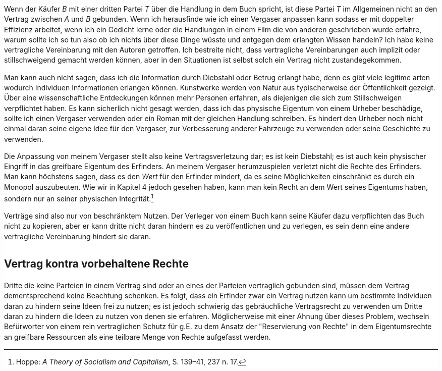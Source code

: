 Wenn der Käufer *B* mit einer dritten Partei *T* über die Handlung in
dem Buch spricht, ist diese Partei *T* im Allgemeinen nicht an den
Vertrag zwischen *A* und *B* gebunden. Wenn ich herausfinde wie ich
einen Vergaser anpassen kann sodass er mit doppelter Effizienz arbeitet,
wenn ich ein Gedicht lerne oder die Handlungen in einem Film die von
anderen geschrieben wurde erfahre, warum sollte ich so tun also ob ich
nichts über diese Dinge wüsste und entgegen dem erlangten Wissen
handeln? Ich habe keine vertragliche Vereinbarung mit den Autoren
getroffen. Ich bestreite nicht, dass vertragliche Vereinbarungen auch
implizit oder stillschweigend gemacht werden können, aber in den
Situationen ist selbst solch ein Vertrag nicht zustandegekommen.

Man kann auch nicht sagen, dass ich die Information durch Diebstahl oder
Betrug erlangt habe, denn es gibt viele legitime arten wodurch
Individuen Informationen erlangen können. Kunstwerke werden von Natur
aus typischerweise der Öffentlichkeit gezeigt. Über eine
wissenschaftliche Entdeckungen können mehr Personen erfahren, als
diejenigen die sich zum Stillschweigen verpflichtet haben. Es kann
sicherlich nicht gesagt werden, dass ich das physische Eigentum von
einem Urheber beschädige, sollte ich einen Vergaser verwenden oder ein
Roman mit der gleichen Handlung schreiben. Es hindert den Urheber noch
nicht einmal daran seine eigene Idee für den Vergaser, zur Verbesserung
anderer Fahrzeuge zu verwenden oder seine Geschichte zu verwenden.

Die Anpassung von meinem Vergaser stellt also keine Vertragsverletzung
dar; es ist kein Diebstahl; es ist auch kein physischer Eingriff in das
greifbare Eigentum des Erfinders. An meinem Vergaser herumzuspielen
verletzt nicht die Rechte des Erfinders. Man kann höchstens sagen, dass
es den *Wert* für den Erfinder mindert, da es seine Möglichkeiten
einschränkt es durch ein Monopol auszubeuten. Wie wir in Kapitel 4
jedoch gesehen haben, kann man kein Recht an dem Wert seines Eigentums
haben, sondern nur an seiner physischen Integrität.[^111]

[^111]: Hoppe: *A Theory of Socialism and Capitalism*, S. 139–41,
    237 n. 17.

Verträge sind also nur von beschränktem Nutzen. Der Verleger von einem
Buch kann seine Käufer dazu verpflichten das Buch nicht zu kopieren,
aber er kann dritte nicht daran hindern es zu veröffentlichen und zu
verlegen, es sein denn eine andere vertragliche Vereinbarung hindert sie
daran.


Vertrag kontra vorbehaltene Rechte
----------------------------------

Dritte die keine Parteien in einem Vertrag sind oder an eines der
Parteien vertraglich gebunden sind, müssen dem Vertrag dementsprechend
keine Beachtung schenken. Es folgt, dass ein Erfinder zwar ein Vertrag
nutzen kann um bestimmte Individuen daran zu hindern seine Ideen
frei zu nutzen; es ist jedoch schwierig das gebräuchliche Vertragsrecht
zu verwenden um Dritte daran zu hindern die Ideen zu nutzen von denen
sie erfahren. Möglicherweise mit einer Ahnung über dieses Problem,
wechseln Befürworter von einem rein vertraglichen Schutz für g.E. zu dem
Ansatz der "Reservierung von Rechte" in dem Eigentumsrechte an greifbare
Ressourcen als eine teilbare Menge von Rechte aufgefasst werden.


[^107]: Siehe McElroy: "Intellectual Property: Copyright and Patent"; Roy
[^108]: Siehe z.B. Kinsella: "A Theory of Contracts"; Rothbard: *The
[^109]: Nach internationaler Übereinkunft *pacta sunt servanda* (Verträge
[^110]: Eine Definition für "Vertragsbeziehung" (engl. privity of
[^112]: Rothbard: *The Ethics of Liberty*, p. 123.
[^113]: Palmer: "Are Patents and Copyrights Morally Justified?" S. 853.
[^114]: Rothbard: *The Ethics of Liberty*, S. 123.
[^115]: Kinsella: "Knowledge, Calculation, Conflict, and Law"; Jörg Guido
[^116]: Im Anarchokapitalismus ist es freilich schwer vorher zu sagen
[^117]: Palmer: "Intellectual Property: A Non-Posnerian Law and Economics
[^118]: UTSA, § 1; Halligan, "Restatement of the Third Law—Unfair
[^119]: Zu der Verantwortung für Handlungen eines Anderen oder zu
[^120]: Palmer: "Intellectual Property: A Non-Posnerian Law and Economics